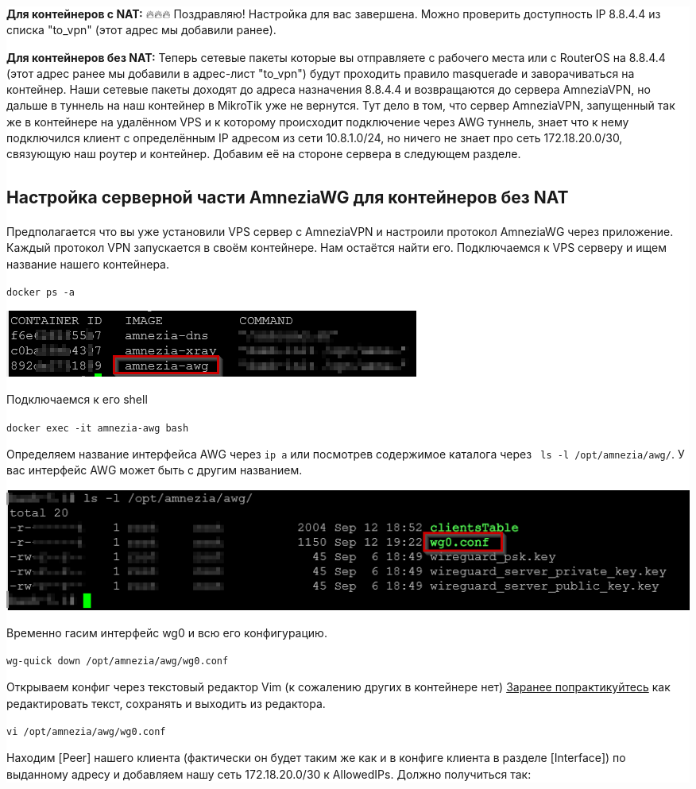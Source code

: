 
**Для контейнеров с NAT:**
 :fire::fire::fire: Поздравляю! Настройка для вас завершена. Можно проверить доступность IP 8.8.4.4 из списка "to_vpn" (этот адрес мы добавили ранее).
 
**Для контейнеров без NAT:**
Теперь сетевые пакеты которые вы отправляете с рабочего места или с RouterOS на 8.8.4.4 (этот адрес ранее мы добавили в адрес-лист "to_vpn") будут проходить правило masquerade и заворачиваться на контейнер.
Наши сетевые пакеты доходят до адреса назначения 8.8.4.4 и возвращаются до сервера AmneziaVPN, но дальше в туннель на наш контейнер в MikroTik уже не вернутся. 
Тут дело в том, что сервер AmneziaVPN, запущенный так же в контейнере на удалённом VPS и к которому происходит подключение через AWG туннель, 
знает что к нему подключился клиент с определённым IP адресом из сети 10.8.1.0/24, но ничего не знает про сеть 172.18.20.0/30, связующую наш роутер и контейнер. 
Добавим её на стороне сервера в следующем разделе.

<a name='MikroTik_container_3'></a>
## Настройка серверной части AmneziaWG для контейнеров без NAT

Предполагается что вы уже установили VPS сервер с AmneziaVPN и настроили протокол AmneziaWG через приложение. 
Каждый протокол VPN запускается в своём контейнере. Нам остаётся найти его.
Подключаемся к VPS серверу и ищем название нашего контейнера. 
```
docker ps -a
```
![img](Demonstration/5.png)

Подключаемся к его shell
```
docker exec -it amnezia-awg bash
```
Определяем название интерфейса AWG через ``` ip a ``` или посмотрев содержимое каталога через ``` ls -l /opt/amnezia/awg/```.
У вас интерфейс AWG может быть с другим названием.

![img](Demonstration/6.png)

Временно гасим интерфейс wg0 и всю его конфигурацию. 
```
wg-quick down /opt/amnezia/awg/wg0.conf
```
Открываем конфиг через текстовый редактор Vim (к сожалению других в контейнере нет) [Заранее попрактикуйтесь](https://www.google.com/search?q=vim+%D0%BA%D0%BE%D0%BC%D0%B0%D0%BD%D0%B4%D1%8B) как редактировать текст, сохранять и выходить из редактора. 
```
vi /opt/amnezia/awg/wg0.conf
```
Находим [Peer] нашего клиента (фактически он будет таким же как и в конфиге клиента в разделе [Interface]) по выданному адресу и добавляем нашу сеть 172.18.20.0/30 к AllowedIPs. 
Должно получиться так:
